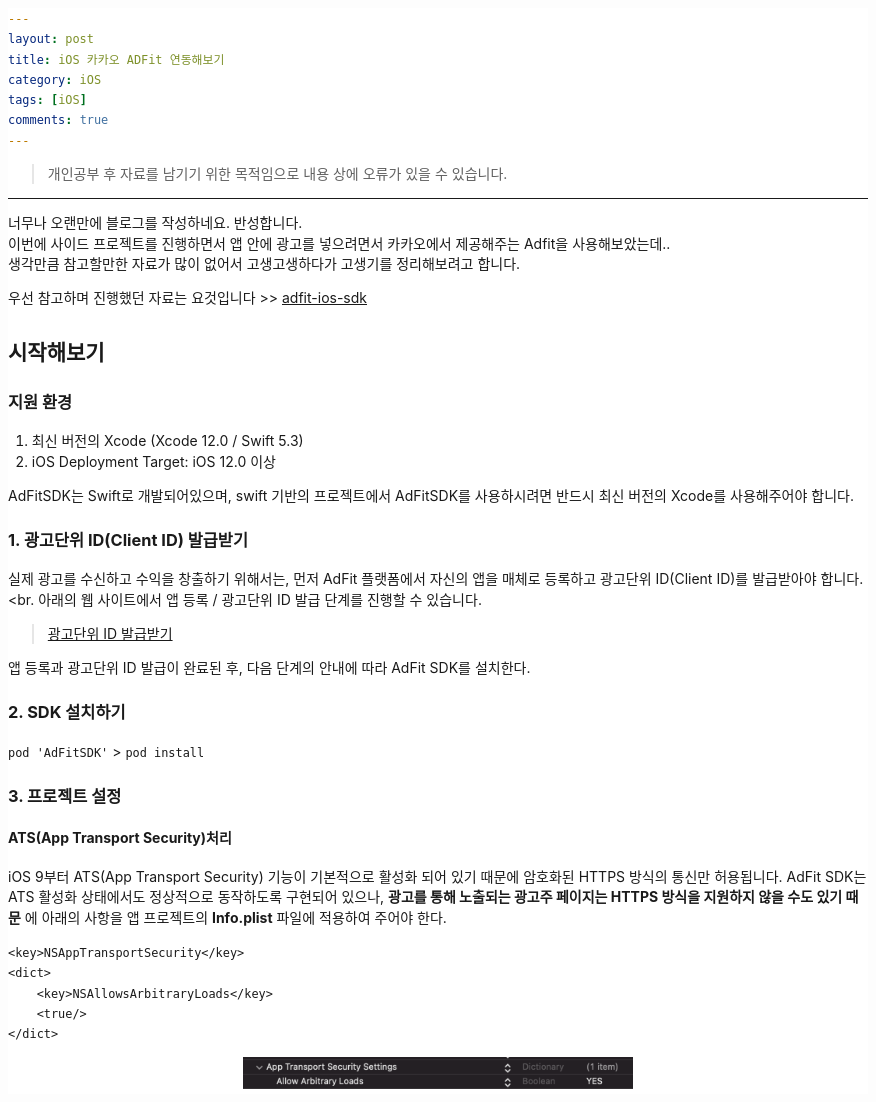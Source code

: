 ```yaml
---
layout: post
title: iOS 카카오 ADFit 연동해보기
category: iOS
tags: [iOS]
comments: true
---
```


> 개인공부 후 자료를 남기기 위한 목적임으로 내용 상에 오류가 있을 수 있습니다.    

<hr>

너무나 오랜만에 블로그를 작성하네요. 반성합니다.<br>
이번에 사이드 프로젝트를 진행하면서 앱 안에 광고를 넣으려면서 카카오에서 제공해주는 Adfit을 사용해보았는데..<br>
생각만큼 참고할만한 자료가 많이 없어서 고생고생하다가 고생기를 정리해보려고 합니다.

우선 참고하며 진행했던 자료는 요것입니다 >> [adfit-ios-sdk](https://github.com/adfit/adfit-ios-sdk/wiki/%EC%8B%9C%EC%9E%91%ED%95%98%EA%B8%B0)


## 시작해보기

### 지원 환경

1. 최신 버전의 Xcode (Xcode 12.0 / Swift 5.3)
2. iOS Deployment Target: iOS 12.0 이상

AdFitSDK는 Swift로 개발되어있으며, swift 기반의 프로젝트에서 AdFitSDK를 사용하시려면 반드시 최신 버전의 Xcode를 사용해주어야 합니다.


### 1. 광고단위 ID(Client ID) 발급받기

실제 광고를 수신하고 수익을 창출하기 위해서는, 먼저 AdFit 플랫폼에서 자신의 앱을 매체로 등록하고 광고단위 ID(Client ID)를 발급받아야 합니다.<br.
아래의 웹 사이트에서 앱 등록 / 광고단위 ID 발급 단계를 진행할 수 있습니다.

> [광고단위 ID 발급받기](http://adfit.kakao.com)

앱 등록과 광고단위 ID 발급이 완료된 후, 다음 단계의 안내에 따라 AdFit SDK를 설치한다.


### 2. SDK 설치하기

`pod 'AdFitSDK'` > `pod install`


### 3. 프로젝트 설정

#### ATS(App Transport Security)처리

iOS 9부터 ATS(App Transport Security) 기능이 기본적으로 활성화 되어 있기 때문에 암호화된 HTTPS 방식의 통신만 허용됩니다. AdFit SDK는 ATS 활성화 상태에서도 정상적으로 동작하도록 구현되어 있으나, **광고를 통해 노출되는 광고주 페이지는 HTTPS 방식을 지원하지 않을 수도 있기 때문** 에 아래의 사항을 앱 프로젝트의 **Info.plist** 파일에 적용하여 주어야 한다.


```
<key>NSAppTransportSecurity</key>
<dict>
    <key>NSAllowsArbitraryLoads</key>
    <true/>
</dict>
```
<center>
<figure>
<img src="/assets/post-img/iOS/iOS3/10.png" alt="" width="50%">